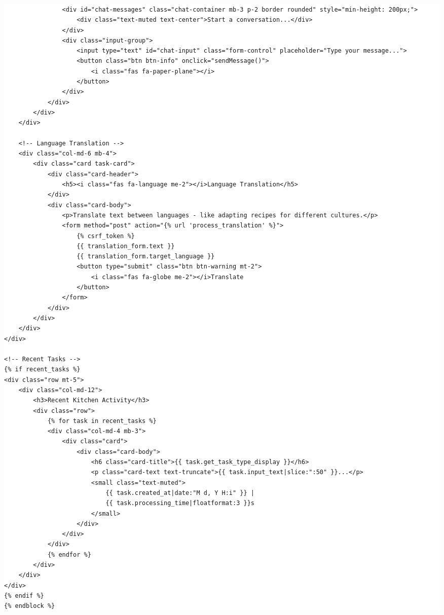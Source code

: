 ```
                <div id="chat-messages" class="chat-container mb-3 p-2 border rounded" style="min-height: 200px;">
                    <div class="text-muted text-center">Start a conversation...</div>
                </div>
                <div class="input-group">
                    <input type="text" id="chat-input" class="form-control" placeholder="Type your message...">
                    <button class="btn btn-info" onclick="sendMessage()">
                        <i class="fas fa-paper-plane"></i>
                    </button>
                </div>
            </div>
        </div>
    </div>

    <!-- Language Translation -->
    <div class="col-md-6 mb-4">
        <div class="card task-card">
            <div class="card-header">
                <h5><i class="fas fa-language me-2"></i>Language Translation</h5>
            </div>
            <div class="card-body">
                <p>Translate text between languages - like adapting recipes for different cultures.</p>
                <form method="post" action="{% url 'process_translation' %}">
                    {% csrf_token %}
                    {{ translation_form.text }}
                    {{ translation_form.target_language }}
                    <button type="submit" class="btn btn-warning mt-2">
                        <i class="fas fa-globe me-2"></i>Translate
                    </button>
                </form>
            </div>
        </div>
    </div>
</div>

<!-- Recent Tasks -->
{% if recent_tasks %}
<div class="row mt-5">
    <div class="col-md-12">
        <h3>Recent Kitchen Activity</h3>
        <div class="row">
            {% for task in recent_tasks %}
            <div class="col-md-4 mb-3">
                <div class="card">
                    <div class="card-body">
                        <h6 class="card-title">{{ task.get_task_type_display }}</h6>
                        <p class="card-text text-truncate">{{ task.input_text|slice:":50" }}...</p>
                        <small class="text-muted">
                            {{ task.created_at|date:"M d, Y H:i" }} | 
                            {{ task.processing_time|floatformat:3 }}s
                        </small>
                    </div>
                </div>
            </div>
            {% endfor %}
        </div>
    </div>
</div>
{% endif %}
{% endblock %}

```